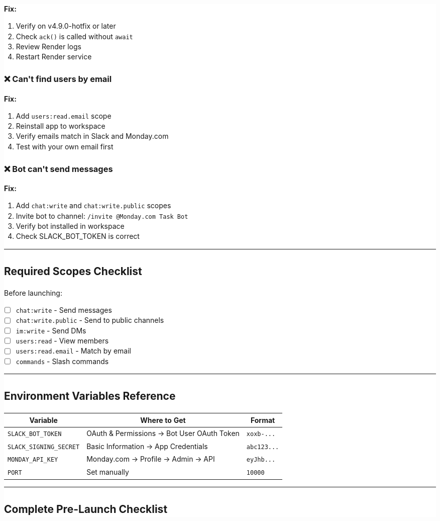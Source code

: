 **Fix:**
1. Verify on v4.9.0-hotfix or later
2. Check `ack()` is called without `await`
3. Review Render logs
4. Restart Render service

### ❌ Can't find users by email

**Fix:**
1. Add `users:read.email` scope
2. Reinstall app to workspace
3. Verify emails match in Slack and Monday.com
4. Test with your own email first

### ❌ Bot can't send messages

**Fix:**
1. Add `chat:write` and `chat:write.public` scopes
2. Invite bot to channel: `/invite @Monday.com Task Bot`
3. Verify bot installed in workspace
4. Check SLACK_BOT_TOKEN is correct

---

## Required Scopes Checklist

Before launching:

- [ ] `chat:write` - Send messages
- [ ] `chat:write.public` - Send to public channels
- [ ] `im:write` - Send DMs
- [ ] `users:read` - View members
- [ ] `users:read.email` - Match by email
- [ ] `commands` - Slash commands

---

## Environment Variables Reference

| Variable | Where to Get | Format |
|----------|--------------|--------|
| `SLACK_BOT_TOKEN` | OAuth & Permissions → Bot User OAuth Token | `xoxb-...` |
| `SLACK_SIGNING_SECRET` | Basic Information → App Credentials | `abc123...` |
| `MONDAY_API_KEY` | Monday.com → Profile → Admin → API | `eyJhb...` |
| `PORT` | Set manually | `10000` |

---

## Complete Pre-Launch Checklist

